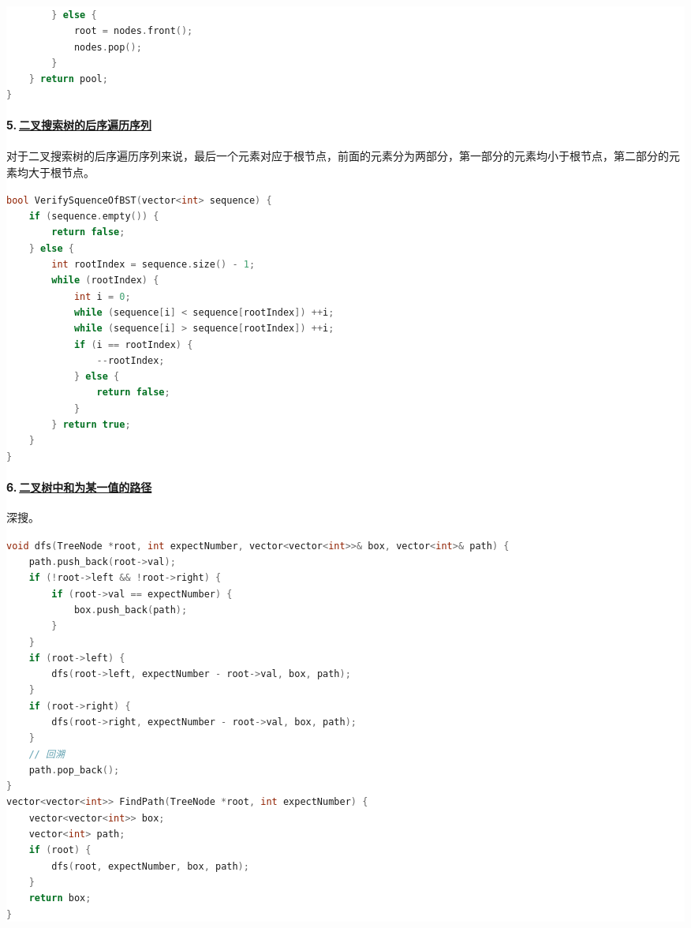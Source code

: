 ```cpp
        } else {
            root = nodes.front();
            nodes.pop();
        }
    } return pool;
}
```

#### 5. [二叉搜索树的后序遍历序列](https://www.nowcoder.com/questionTerminal/a861533d45854474ac791d90e447bafd)

对于二叉搜索树的后序遍历序列来说，最后一个元素对应于根节点，前面的元素分为两部分，第一部分的元素均小于根节点，第二部分的元素均大于根节点。

```cpp
bool VerifySquenceOfBST(vector<int> sequence) {
    if (sequence.empty()) {
        return false;
    } else {
        int rootIndex = sequence.size() - 1;
        while (rootIndex) {
            int i = 0;
            while (sequence[i] < sequence[rootIndex]) ++i;
            while (sequence[i] > sequence[rootIndex]) ++i;
            if (i == rootIndex) {
                --rootIndex;
            } else {
                return false;
            }
        } return true;
    }
}
```

#### 6. [二叉树中和为某一值的路径](https://www.nowcoder.com/questionTerminal/b736e784e3e34731af99065031301bca)

深搜。

```cpp
void dfs(TreeNode *root, int expectNumber, vector<vector<int>>& box, vector<int>& path) {
    path.push_back(root->val);
    if (!root->left && !root->right) {
        if (root->val == expectNumber) {
            box.push_back(path);
        }
    }
    if (root->left) {
        dfs(root->left, expectNumber - root->val, box, path);
    }
    if (root->right) {
        dfs(root->right, expectNumber - root->val, box, path);
    }
    // 回溯
    path.pop_back();
}
vector<vector<int>> FindPath(TreeNode *root, int expectNumber) {
    vector<vector<int>> box;
    vector<int> path;
    if (root) {
        dfs(root, expectNumber, box, path);
    }
    return box;
}
```
